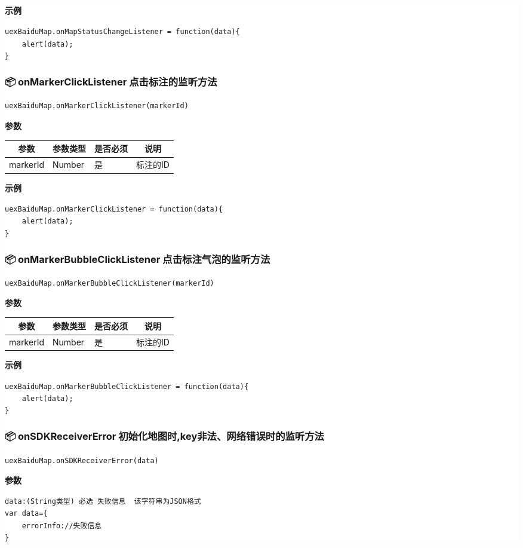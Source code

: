 
**示例**

```
uexBaiduMap.onMapStatusChangeListener = function(data){
	alert(data);
}
```
### 📦 onMarkerClickListener 点击标注的监听方法 

`uexBaiduMap.onMarkerClickListener(markerId)`

**参数**

| 参数       | 参数类型   | 是否必须 | 说明    |
| -------- | ------ | ---- | ----- |
| markerId | Number | 是    | 标注的ID |


**示例**

```
uexBaiduMap.onMarkerClickListener = function(data){
	alert(data);
}
```
### 📦 onMarkerBubbleClickListener 点击标注气泡的监听方法

`uexBaiduMap.onMarkerBubbleClickListener(markerId)`

**参数**

| 参数       | 参数类型   | 是否必须 | 说明    |
| -------- | ------ | ---- | ----- |
| markerId | Number | 是    | 标注的ID |


**示例**

```
uexBaiduMap.onMarkerBubbleClickListener = function(data){
	alert(data);
}
```

### 📦 onSDKReceiverError 初始化地图时,key非法、网络错误时的监听方法

`uexBaiduMap.onSDKReceiverError(data)`

**参数**

```
data:(String类型) 必选 失败信息  该字符串为JSON格式
var data={
	errorInfo://失败信息
}
```

